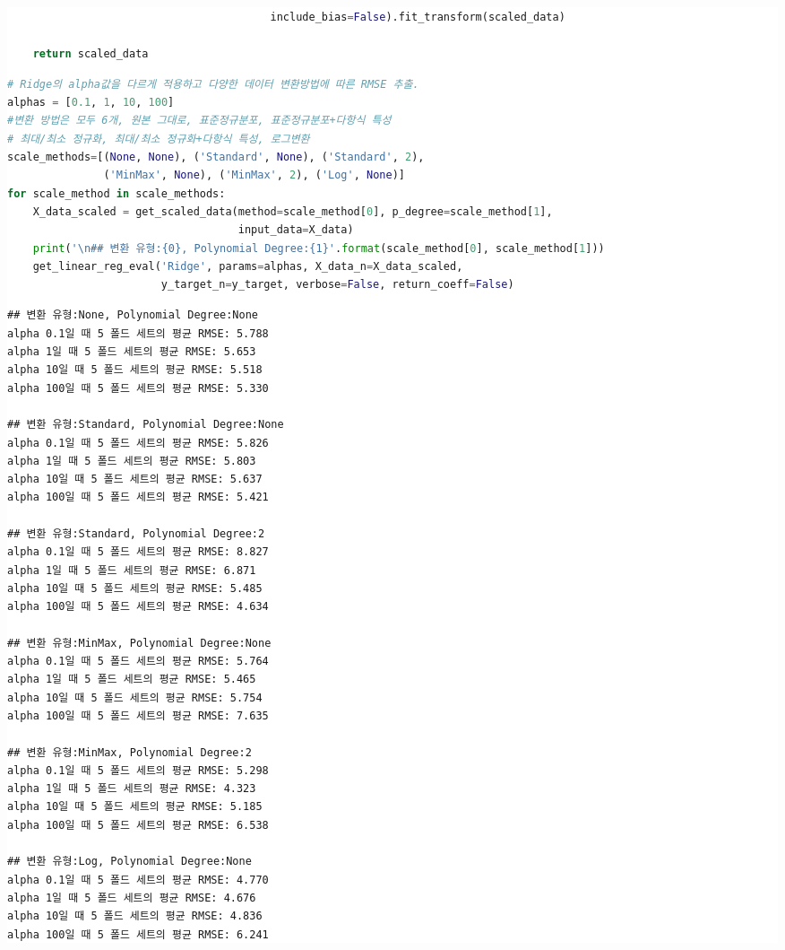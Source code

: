 ```python
                                         include_bias=False).fit_transform(scaled_data)
    
    return scaled_data
```


```python
# Ridge의 alpha값을 다르게 적용하고 다양한 데이터 변환방법에 따른 RMSE 추출. 
alphas = [0.1, 1, 10, 100]
#변환 방법은 모두 6개, 원본 그대로, 표준정규분포, 표준정규분포+다항식 특성
# 최대/최소 정규화, 최대/최소 정규화+다항식 특성, 로그변환 
scale_methods=[(None, None), ('Standard', None), ('Standard', 2), 
               ('MinMax', None), ('MinMax', 2), ('Log', None)]
for scale_method in scale_methods:
    X_data_scaled = get_scaled_data(method=scale_method[0], p_degree=scale_method[1], 
                                    input_data=X_data)
    print('\n## 변환 유형:{0}, Polynomial Degree:{1}'.format(scale_method[0], scale_method[1]))
    get_linear_reg_eval('Ridge', params=alphas, X_data_n=X_data_scaled, 
                        y_target_n=y_target, verbose=False, return_coeff=False)
```

    
    ## 변환 유형:None, Polynomial Degree:None
    alpha 0.1일 때 5 폴드 세트의 평균 RMSE: 5.788 
    alpha 1일 때 5 폴드 세트의 평균 RMSE: 5.653 
    alpha 10일 때 5 폴드 세트의 평균 RMSE: 5.518 
    alpha 100일 때 5 폴드 세트의 평균 RMSE: 5.330 
    
    ## 변환 유형:Standard, Polynomial Degree:None
    alpha 0.1일 때 5 폴드 세트의 평균 RMSE: 5.826 
    alpha 1일 때 5 폴드 세트의 평균 RMSE: 5.803 
    alpha 10일 때 5 폴드 세트의 평균 RMSE: 5.637 
    alpha 100일 때 5 폴드 세트의 평균 RMSE: 5.421 
    
    ## 변환 유형:Standard, Polynomial Degree:2
    alpha 0.1일 때 5 폴드 세트의 평균 RMSE: 8.827 
    alpha 1일 때 5 폴드 세트의 평균 RMSE: 6.871 
    alpha 10일 때 5 폴드 세트의 평균 RMSE: 5.485 
    alpha 100일 때 5 폴드 세트의 평균 RMSE: 4.634 
    
    ## 변환 유형:MinMax, Polynomial Degree:None
    alpha 0.1일 때 5 폴드 세트의 평균 RMSE: 5.764 
    alpha 1일 때 5 폴드 세트의 평균 RMSE: 5.465 
    alpha 10일 때 5 폴드 세트의 평균 RMSE: 5.754 
    alpha 100일 때 5 폴드 세트의 평균 RMSE: 7.635 
    
    ## 변환 유형:MinMax, Polynomial Degree:2
    alpha 0.1일 때 5 폴드 세트의 평균 RMSE: 5.298 
    alpha 1일 때 5 폴드 세트의 평균 RMSE: 4.323 
    alpha 10일 때 5 폴드 세트의 평균 RMSE: 5.185 
    alpha 100일 때 5 폴드 세트의 평균 RMSE: 6.538 
    
    ## 변환 유형:Log, Polynomial Degree:None
    alpha 0.1일 때 5 폴드 세트의 평균 RMSE: 4.770 
    alpha 1일 때 5 폴드 세트의 평균 RMSE: 4.676 
    alpha 10일 때 5 폴드 세트의 평균 RMSE: 4.836 
    alpha 100일 때 5 폴드 세트의 평균 RMSE: 6.241 
    
